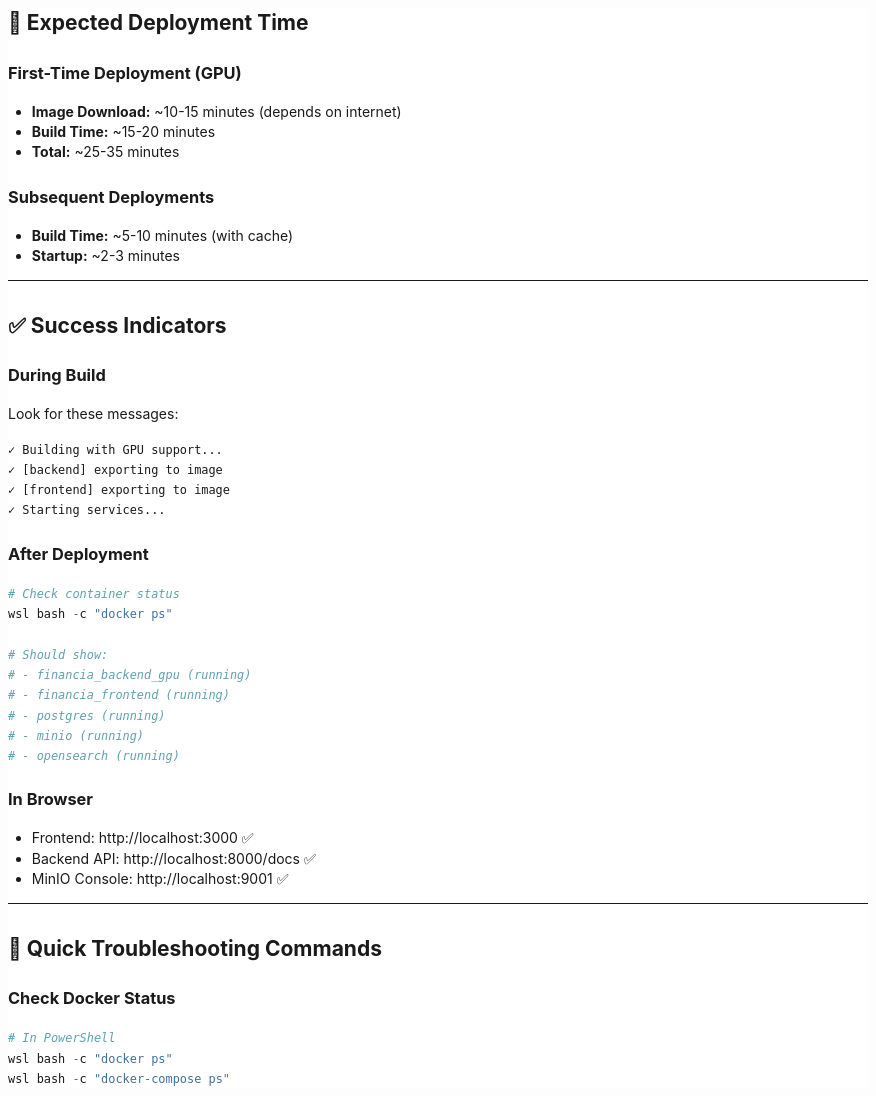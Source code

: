
## 🎯 Expected Deployment Time

### First-Time Deployment (GPU)
- **Image Download:** ~10-15 minutes (depends on internet)
- **Build Time:** ~15-20 minutes
- **Total:** ~25-35 minutes

### Subsequent Deployments
- **Build Time:** ~5-10 minutes (with cache)
- **Startup:** ~2-3 minutes

---

## ✅ Success Indicators

### During Build
Look for these messages:
```
✓ Building with GPU support...
✓ [backend] exporting to image
✓ [frontend] exporting to image
✓ Starting services...
```

### After Deployment
```powershell
# Check container status
wsl bash -c "docker ps"

# Should show:
# - financia_backend_gpu (running)
# - financia_frontend (running)
# - postgres (running)
# - minio (running)
# - opensearch (running)
```

### In Browser
- Frontend: http://localhost:3000 ✅
- Backend API: http://localhost:8000/docs ✅
- MinIO Console: http://localhost:9001 ✅

---

## 🐛 Quick Troubleshooting Commands

### Check Docker Status
```powershell
# In PowerShell
wsl bash -c "docker ps"
wsl bash -c "docker-compose ps"
```
